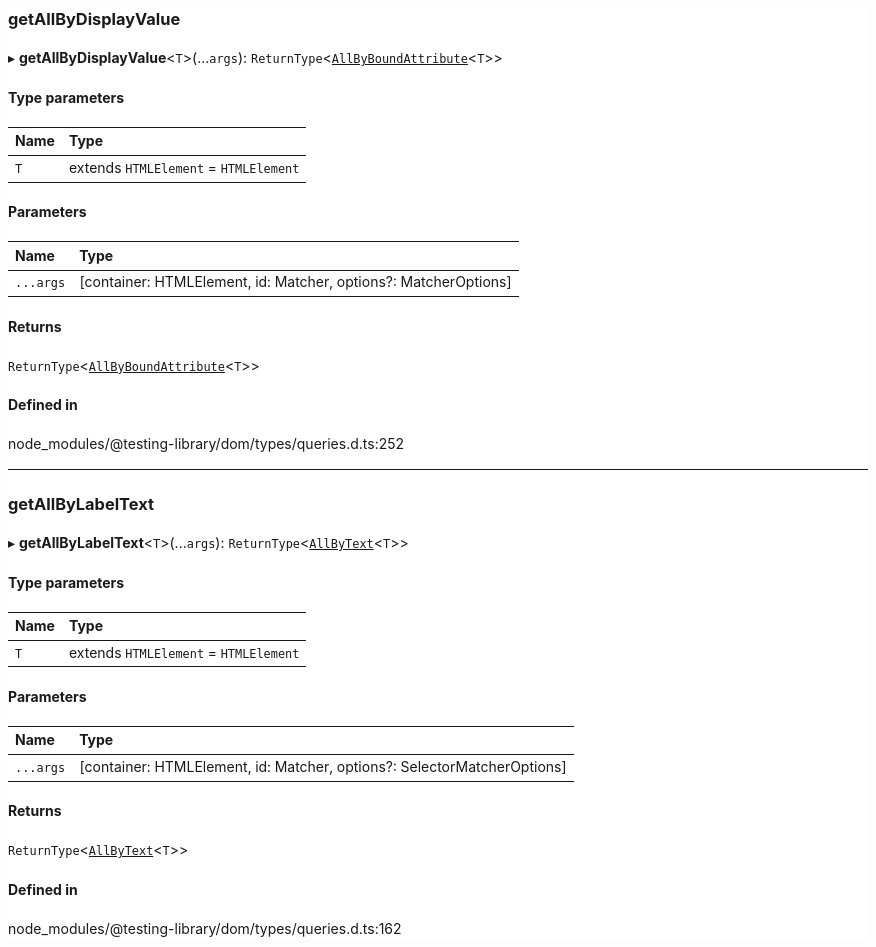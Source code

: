 ### getAllByDisplayValue

▸ **getAllByDisplayValue**<`T`\>(...`args`): `ReturnType`<[`AllByBoundAttribute`](takaro_lib_components.testing.queries.md#allbyboundattribute)<`T`\>\>

#### Type parameters

| Name | Type |
| :------ | :------ |
| `T` | extends `HTMLElement` = `HTMLElement` |

#### Parameters

| Name | Type |
| :------ | :------ |
| `...args` | [container: HTMLElement, id: Matcher, options?: MatcherOptions] |

#### Returns

`ReturnType`<[`AllByBoundAttribute`](takaro_lib_components.testing.queries.md#allbyboundattribute)<`T`\>\>

#### Defined in

node_modules/@testing-library/dom/types/queries.d.ts:252

___

### getAllByLabelText

▸ **getAllByLabelText**<`T`\>(...`args`): `ReturnType`<[`AllByText`](takaro_lib_components.testing.queries.md#allbytext)<`T`\>\>

#### Type parameters

| Name | Type |
| :------ | :------ |
| `T` | extends `HTMLElement` = `HTMLElement` |

#### Parameters

| Name | Type |
| :------ | :------ |
| `...args` | [container: HTMLElement, id: Matcher, options?: SelectorMatcherOptions] |

#### Returns

`ReturnType`<[`AllByText`](takaro_lib_components.testing.queries.md#allbytext)<`T`\>\>

#### Defined in

node_modules/@testing-library/dom/types/queries.d.ts:162
